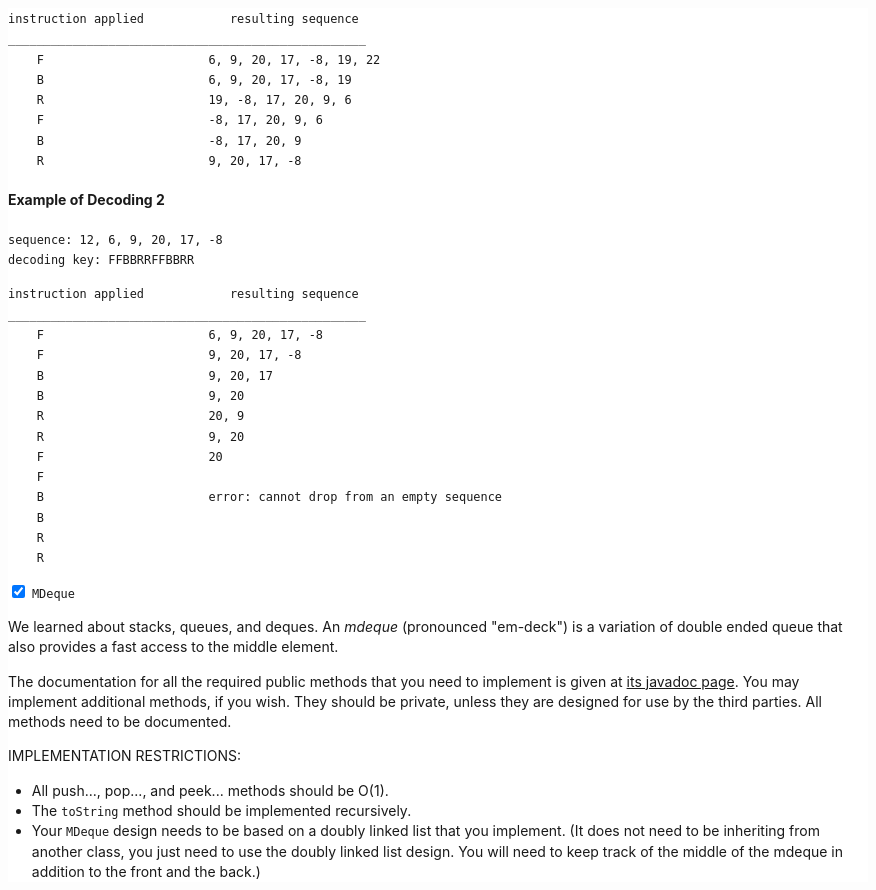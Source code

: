 ```
instruction applied            resulting sequence
__________________________________________________
    F                       6, 9, 20, 17, -8, 19, 22
    B                       6, 9, 20, 17, -8, 19
    R                       19, -8, 17, 20, 9, 6
    F                       -8, 17, 20, 9, 6
    B                       -8, 17, 20, 9
    R                       9, 20, 17, -8
```


#### Example of Decoding 2

```
sequence: 12, 6, 9, 20, 17, -8
decoding key: FFBBRRFFBBRR
```

```
instruction applied            resulting sequence
__________________________________________________
    F                       6, 9, 20, 17, -8
    F                       9, 20, 17, -8
    B                       9, 20, 17
    B                       9, 20
    R                       20, 9
    R                       9, 20
    F                       20
    F
    B                       error: cannot drop from an empty sequence
    B
    R
    R
```


</div> </div></div>

<div class="wrap-collabsible">
<input id="implementation" class="toggle" type="checkbox" checked=true >
<label for="implementation" class="lbl-toggle"><code>MDeque</code> </label>
<div class="collapsible-content" markdown=1>
<div class="content-inner" markdown=1>

We learned about stacks, queues, and deques. An _mdeque_ (pronounced "em-deck") is a
variation of double ended queue that also provides a fast access to the middle element.

The documentation for all the required public methods that you need to implement
is given at [its javadoc page](project3/project3/MDeque.html). You may implement additional methods, if you wish. They should be private, unless they are designed for use by the
third parties. All methods need to be documented.

IMPLEMENTATION RESTRICTIONS:
- All push..., pop..., and peek... methods should be O(1).
- The `toString` method should be implemented recursively.
- Your `MDeque` design needs to be based on a doubly linked list that you implement. (It does not need to be inheriting from another class, you just need to use the doubly linked
list design. You will need to keep track of the middle of the mdeque in addition to the
front and the back.)

